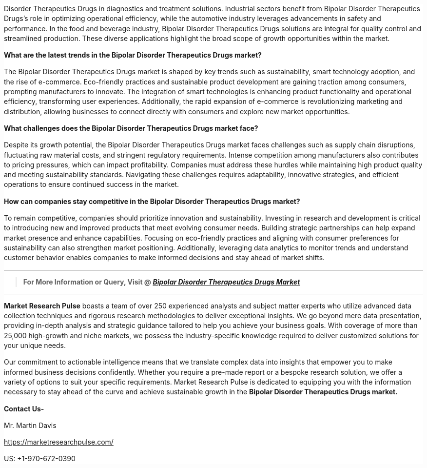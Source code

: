 Disorder Therapeutics Drugs in diagnostics and treatment solutions. Industrial sectors benefit from Bipolar Disorder Therapeutics Drugs&rsquo;s role in optimizing operational efficiency, while the automotive industry leverages advancements in safety and performance. In the food and beverage industry, Bipolar Disorder Therapeutics Drugs solutions are integral for quality control and streamlined production. These diverse applications highlight the broad scope of growth opportunities within the market.</p><p><strong>What are the latest trends in the Bipolar Disorder Therapeutics Drugs market?</strong></p><p>The Bipolar Disorder Therapeutics Drugs market is shaped by key trends such as sustainability, smart technology adoption, and the rise of e-commerce. Eco-friendly practices and sustainable product development are gaining traction among consumers, prompting manufacturers to innovate. The integration of smart technologies is enhancing product functionality and operational efficiency, transforming user experiences. Additionally, the rapid expansion of e-commerce is revolutionizing marketing and distribution, allowing businesses to connect directly with consumers and explore new market opportunities.</p><p><strong>What challenges does the Bipolar Disorder Therapeutics Drugs market face?</strong></p><p>Despite its growth potential, the Bipolar Disorder Therapeutics Drugs market faces challenges such as supply chain disruptions, fluctuating raw material costs, and stringent regulatory requirements. Intense competition among manufacturers also contributes to pricing pressures, which can impact profitability. Companies must address these hurdles while maintaining high product quality and meeting sustainability standards. Navigating these challenges requires adaptability, innovative strategies, and efficient operations to ensure continued success in the market.</p><p><strong>How can companies stay competitive in the Bipolar Disorder Therapeutics Drugs market?</strong></p><p>To remain competitive, companies should prioritize innovation and sustainability. Investing in research and development is critical to introducing new and improved products that meet evolving consumer needs. Building strategic partnerships can help expand market presence and enhance capabilities. Focusing on eco-friendly practices and aligning with consumer preferences for sustainability can also strengthen market positioning. Additionally, leveraging data analytics to monitor trends and understand customer behavior enables companies to make informed decisions and stay ahead of market shifts.</p><hr /><blockquote><p><strong>For More Information or Query, Visit @&nbsp;<em><a href="https://marketresearchpulse.com/report/112612/bipolar-disorder-therapeutics-drugs-market?utm_source=Linkedin&utm_medium=020">Bipolar Disorder Therapeutics Drugs Market</a></em></strong></p></blockquote><hr /><p><strong>Market Research Pulse</strong> boasts a team of over 250 experienced analysts and subject matter experts who utilize advanced data collection techniques and rigorous research methodologies to deliver exceptional insights. We go beyond mere data presentation, providing in-depth analysis and strategic guidance tailored to help you achieve your business goals. With coverage of more than 25,000 high-growth and niche markets, we possess the industry-specific knowledge required to deliver customized solutions for your unique needs.</p><p>Our commitment to actionable intelligence means that we translate complex data into insights that empower you to make informed business decisions confidently. Whether you require a pre-made report or a bespoke research solution, we offer a variety of options to suit your specific requirements. Market Research Pulse is dedicated to equipping you with the information necessary to stay ahead of the curve and achieve sustainable growth in the <strong>Bipolar Disorder Therapeutics Drugs market.</strong></p><p><strong>Contact Us-</strong></p><p>Mr. Martin Davis</p><p>https://marketresearchpulse.com/</p><p>US: +1-970-672-0390</p>